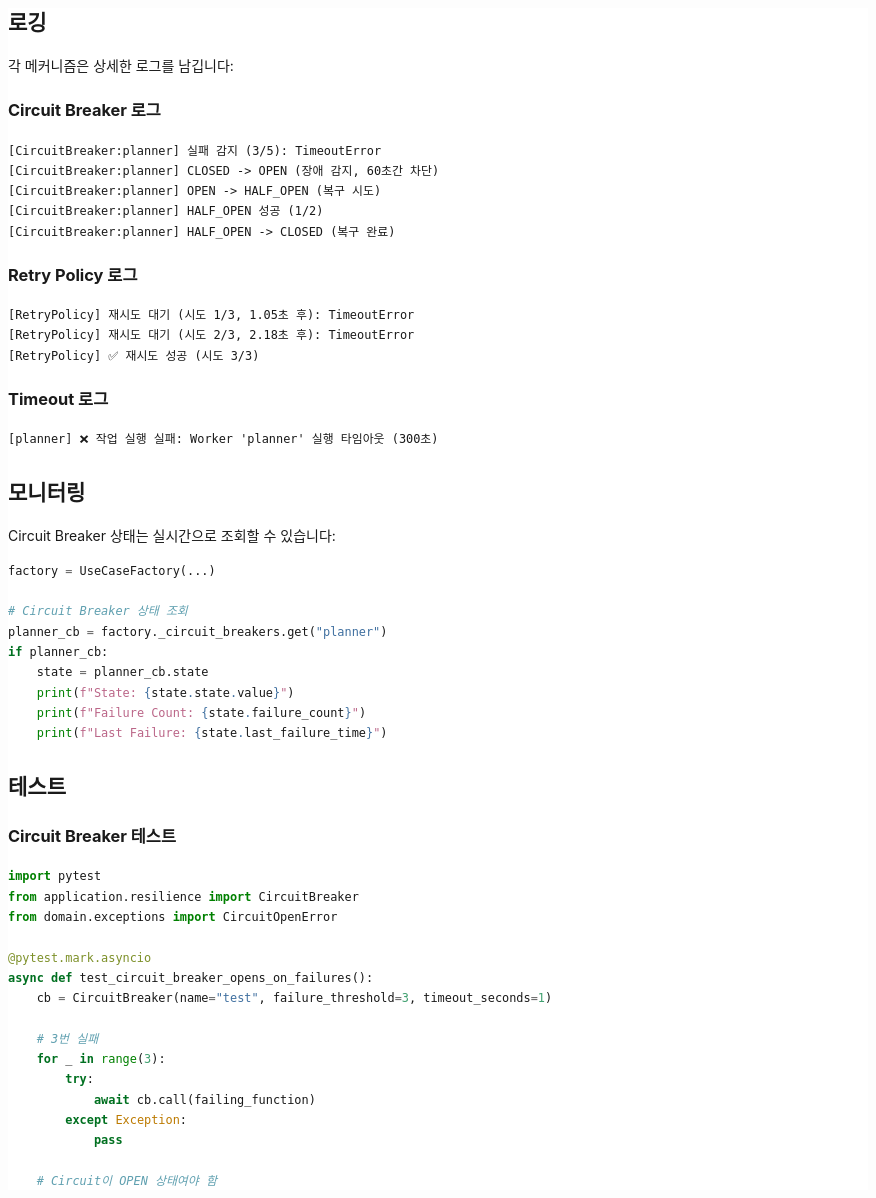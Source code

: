 ## 로깅

각 메커니즘은 상세한 로그를 남깁니다:

### Circuit Breaker 로그

```
[CircuitBreaker:planner] 실패 감지 (3/5): TimeoutError
[CircuitBreaker:planner] CLOSED -> OPEN (장애 감지, 60초간 차단)
[CircuitBreaker:planner] OPEN -> HALF_OPEN (복구 시도)
[CircuitBreaker:planner] HALF_OPEN 성공 (1/2)
[CircuitBreaker:planner] HALF_OPEN -> CLOSED (복구 완료)
```

### Retry Policy 로그

```
[RetryPolicy] 재시도 대기 (시도 1/3, 1.05초 후): TimeoutError
[RetryPolicy] 재시도 대기 (시도 2/3, 2.18초 후): TimeoutError
[RetryPolicy] ✅ 재시도 성공 (시도 3/3)
```

### Timeout 로그

```
[planner] ❌ 작업 실행 실패: Worker 'planner' 실행 타임아웃 (300초)
```

## 모니터링

Circuit Breaker 상태는 실시간으로 조회할 수 있습니다:

```python
factory = UseCaseFactory(...)

# Circuit Breaker 상태 조회
planner_cb = factory._circuit_breakers.get("planner")
if planner_cb:
    state = planner_cb.state
    print(f"State: {state.state.value}")
    print(f"Failure Count: {state.failure_count}")
    print(f"Last Failure: {state.last_failure_time}")
```

## 테스트

### Circuit Breaker 테스트

```python
import pytest
from application.resilience import CircuitBreaker
from domain.exceptions import CircuitOpenError

@pytest.mark.asyncio
async def test_circuit_breaker_opens_on_failures():
    cb = CircuitBreaker(name="test", failure_threshold=3, timeout_seconds=1)

    # 3번 실패
    for _ in range(3):
        try:
            await cb.call(failing_function)
        except Exception:
            pass

    # Circuit이 OPEN 상태여야 함
```